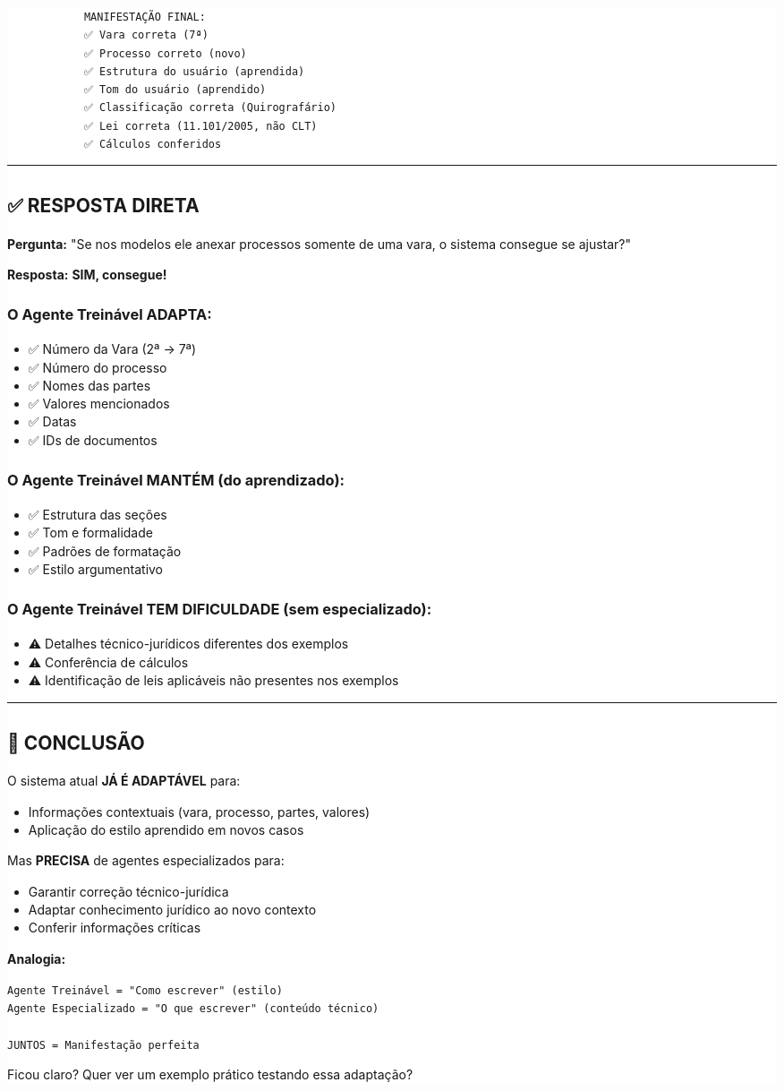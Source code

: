 ```
            MANIFESTAÇÃO FINAL:
            ✅ Vara correta (7ª)
            ✅ Processo correto (novo)
            ✅ Estrutura do usuário (aprendida)
            ✅ Tom do usuário (aprendido)
            ✅ Classificação correta (Quirografário)
            ✅ Lei correta (11.101/2005, não CLT)
            ✅ Cálculos conferidos
```

---

## ✅ RESPOSTA DIRETA

**Pergunta:** "Se nos modelos ele anexar processos somente de uma vara, o sistema consegue se ajustar?"

**Resposta:** **SIM, consegue!**

### **O Agente Treinável ADAPTA:**
- ✅ Número da Vara (2ª → 7ª)
- ✅ Número do processo
- ✅ Nomes das partes
- ✅ Valores mencionados
- ✅ Datas
- ✅ IDs de documentos

### **O Agente Treinável MANTÉM (do aprendizado):**
- ✅ Estrutura das seções
- ✅ Tom e formalidade
- ✅ Padrões de formatação
- ✅ Estilo argumentativo

### **O Agente Treinável TEM DIFICULDADE (sem especializado):**
- ⚠️ Detalhes técnico-jurídicos diferentes dos exemplos
- ⚠️ Conferência de cálculos
- ⚠️ Identificação de leis aplicáveis não presentes nos exemplos

---

## 🎯 CONCLUSÃO

O sistema atual **JÁ É ADAPTÁVEL** para:
- Informações contextuais (vara, processo, partes, valores)
- Aplicação do estilo aprendido em novos casos

Mas **PRECISA** de agentes especializados para:
- Garantir correção técnico-jurídica
- Adaptar conhecimento jurídico ao novo contexto
- Conferir informações críticas

**Analogia:**
```
Agente Treinável = "Como escrever" (estilo)
Agente Especializado = "O que escrever" (conteúdo técnico)

JUNTOS = Manifestação perfeita
```

Ficou claro? Quer ver um exemplo prático testando essa adaptação?